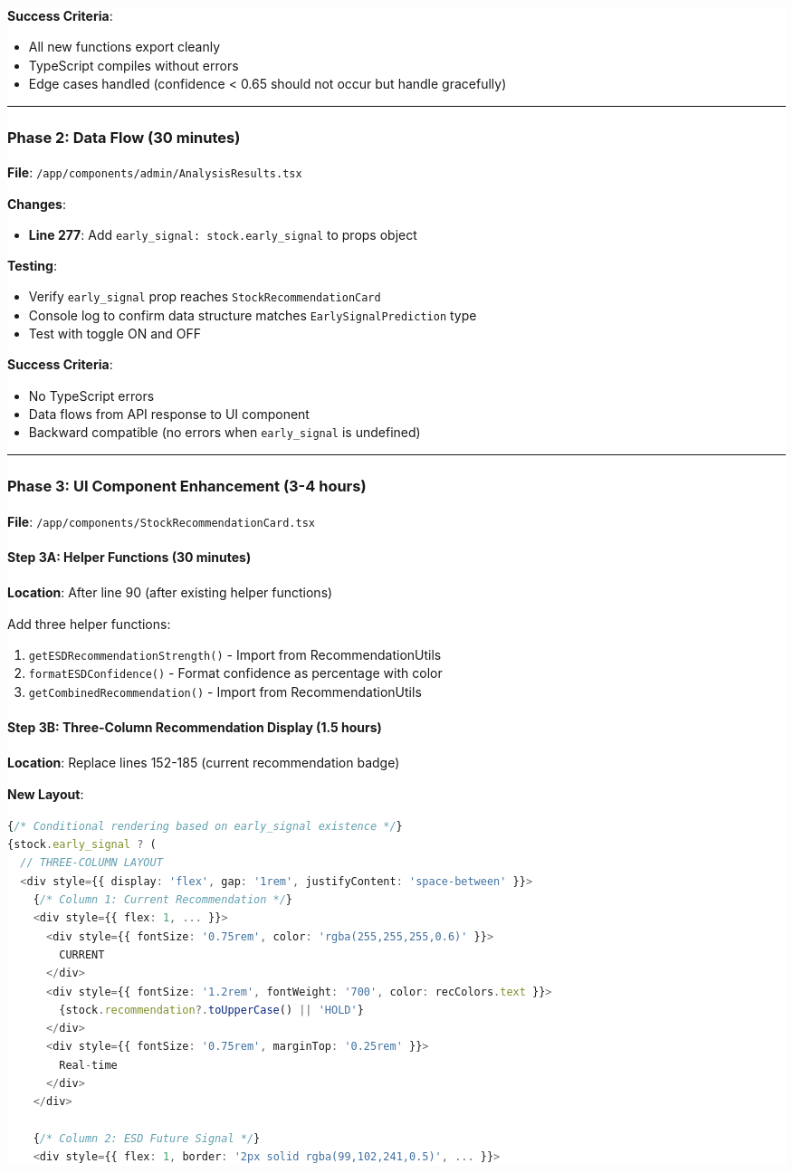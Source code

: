 **Success Criteria**:

- All new functions export cleanly
- TypeScript compiles without errors
- Edge cases handled (confidence < 0.65 should not occur but handle gracefully)

---

### Phase 2: Data Flow (30 minutes)

**File**: `/app/components/admin/AnalysisResults.tsx`

**Changes**:

- **Line 277**: Add `early_signal: stock.early_signal` to props object

**Testing**:

- Verify `early_signal` prop reaches `StockRecommendationCard`
- Console log to confirm data structure matches `EarlySignalPrediction` type
- Test with toggle ON and OFF

**Success Criteria**:

- No TypeScript errors
- Data flows from API response to UI component
- Backward compatible (no errors when `early_signal` is undefined)

---

### Phase 3: UI Component Enhancement (3-4 hours)

**File**: `/app/components/StockRecommendationCard.tsx`

#### Step 3A: Helper Functions (30 minutes)

**Location**: After line 90 (after existing helper functions)

Add three helper functions:

1. `getESDRecommendationStrength()` - Import from RecommendationUtils
2. `formatESDConfidence()` - Format confidence as percentage with color
3. `getCombinedRecommendation()` - Import from RecommendationUtils

#### Step 3B: Three-Column Recommendation Display (1.5 hours)

**Location**: Replace lines 152-185 (current recommendation badge)

**New Layout**:

```typescript
{/* Conditional rendering based on early_signal existence */}
{stock.early_signal ? (
  // THREE-COLUMN LAYOUT
  <div style={{ display: 'flex', gap: '1rem', justifyContent: 'space-between' }}>
    {/* Column 1: Current Recommendation */}
    <div style={{ flex: 1, ... }}>
      <div style={{ fontSize: '0.75rem', color: 'rgba(255,255,255,0.6)' }}>
        CURRENT
      </div>
      <div style={{ fontSize: '1.2rem', fontWeight: '700', color: recColors.text }}>
        {stock.recommendation?.toUpperCase() || 'HOLD'}
      </div>
      <div style={{ fontSize: '0.75rem', marginTop: '0.25rem' }}>
        Real-time
      </div>
    </div>

    {/* Column 2: ESD Future Signal */}
    <div style={{ flex: 1, border: '2px solid rgba(99,102,241,0.5)', ... }}>
```